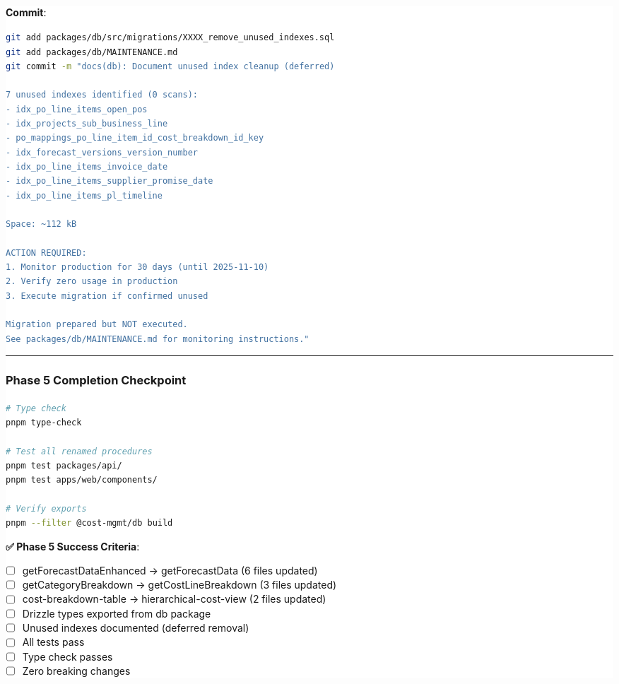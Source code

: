 ```markdown
```

**Commit**:
```bash
git add packages/db/src/migrations/XXXX_remove_unused_indexes.sql
git add packages/db/MAINTENANCE.md
git commit -m "docs(db): Document unused index cleanup (deferred)

7 unused indexes identified (0 scans):
- idx_po_line_items_open_pos
- idx_projects_sub_business_line
- po_mappings_po_line_item_id_cost_breakdown_id_key
- idx_forecast_versions_version_number
- idx_po_line_items_invoice_date
- idx_po_line_items_supplier_promise_date
- idx_po_line_items_pl_timeline

Space: ~112 kB

ACTION REQUIRED:
1. Monitor production for 30 days (until 2025-11-10)
2. Verify zero usage in production
3. Execute migration if confirmed unused

Migration prepared but NOT executed.
See packages/db/MAINTENANCE.md for monitoring instructions."
```

---

### Phase 5 Completion Checkpoint

```bash
# Type check
pnpm type-check

# Test all renamed procedures
pnpm test packages/api/
pnpm test apps/web/components/

# Verify exports
pnpm --filter @cost-mgmt/db build
```

**✅ Phase 5 Success Criteria**:
- [ ] getForecastDataEnhanced → getForecastData (6 files updated)
- [ ] getCategoryBreakdown → getCostLineBreakdown (3 files updated)
- [ ] cost-breakdown-table → hierarchical-cost-view (2 files updated)
- [ ] Drizzle types exported from db package
- [ ] Unused indexes documented (deferred removal)
- [ ] All tests pass
- [ ] Type check passes
- [ ] Zero breaking changes
